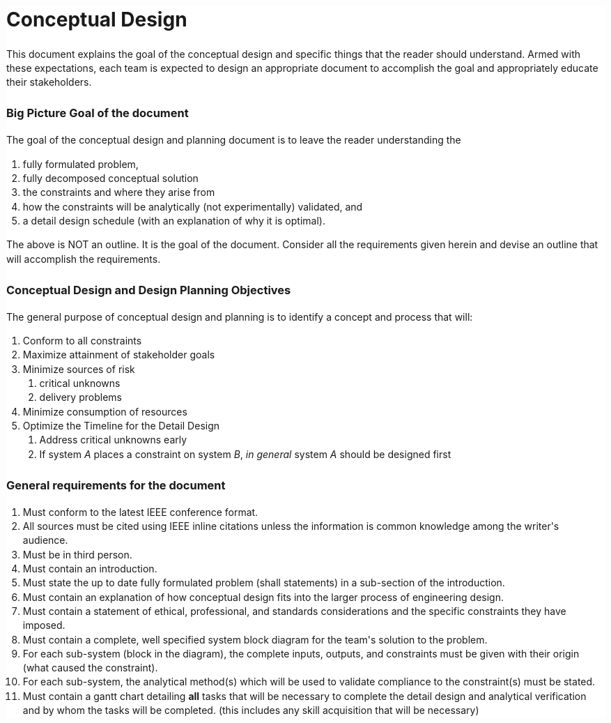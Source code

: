 # Conceptual Design

This document explains the goal of the conceptual design and specific things that the reader should understand. Armed with these expectations, each team is expected to design an appropriate document to accomplish the goal and appropriately educate their stakeholders.


### Big Picture Goal of the document

The goal of the conceptual design and planning document is to leave the reader understanding the
1. fully formulated problem,
2. fully decomposed conceptual solution
3. the constraints and where they arise from
4. how the constraints will be analytically (not experimentally) validated, and
5. a detail design schedule (with an explanation of why it is optimal). 

The above is NOT an outline. It is the goal of the document. Consider all the requirements given herein and devise an outline that will accomplish the requirements.


### Conceptual Design and Design Planning Objectives

The general purpose of conceptual design and planning is to identify a concept and process that will:

1. Conform to all constraints
2. Maximize attainment of stakeholder goals
3. Minimize sources of risk
	1. critical unknowns
	2. delivery problems
4. Minimize consumption of resources
5. Optimize the Timeline for the Detail Design
	1. Address critical unknowns early
	2. If system $A$ places a constraint on system $B$, *in general* system $A$ should be designed first


### General requirements for the document

1. Must conform to the latest IEEE conference format.
2. All sources must be cited using IEEE inline citations unless the information is common knowledge among the writer's audience.
3. Must be in third person.
4. Must contain an introduction.
5. Must state the up to date fully formulated problem (shall statements) in a sub-section of the introduction.
6. Must contain an explanation of how conceptual design fits into the larger process of engineering design.
7. Must contain a statement of ethical, professional, and standards considerations and the specific constraints they have imposed.
8. Must contain a complete, well specified system block diagram for the team's solution to the problem.
9. For each sub-system (block in the diagram), the complete inputs, outputs, and constraints must be given with their origin (what caused the constraint).
10. For each sub-system, the analytical method(s) which will be used to validate compliance to the constraint(s) must be stated.
11. Must contain a gantt chart detailing **all** tasks that will be necessary to complete the detail design and analytical verification and by whom the tasks will be completed. (this includes any skill acquisition that will be necessary)
